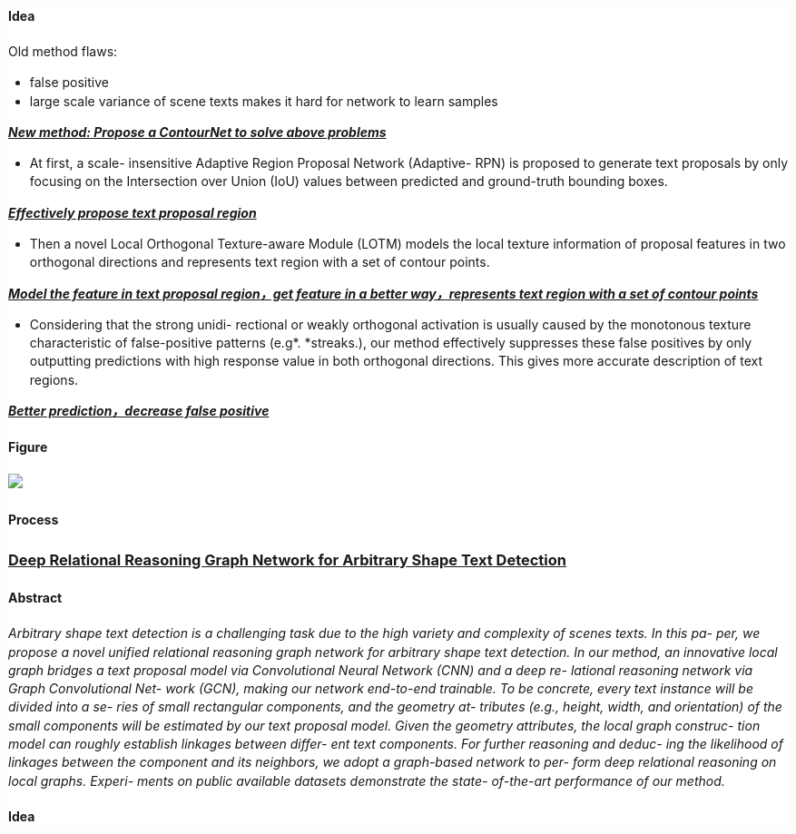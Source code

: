 
#### Idea

Old method flaws:	

+ false positive
+ large scale variance of scene texts makes it hard for network to learn samples

**<u>*New method:	Propose a ContourNet to solve above problems*</u>**

+ At first, a scale- insensitive Adaptive Region Proposal Network (Adaptive- RPN) is proposed to generate text proposals by only focusing on the Intersection over Union (IoU) values between predicted and ground-truth bounding boxes. 

**<u>*Effectively propose text proposal region*</u>**

+ Then a novel Local Orthogonal Texture-aware Module (LOTM) models the local texture information of proposal features in two orthogonal directions and represents text region with a set of contour points. 

**<u>*Model the feature in text proposal region，get feature in a better way，represents text region with a set of contour points*</u>**

+ Considering that the strong unidi- rectional or weakly orthogonal activation is usually caused by the monotonous texture characteristic of false-positive patterns (e.g*. *streaks.), our method effectively suppresses these false positives by only outputting predictions with high response value in both orthogonal directions. This gives more accurate description of text regions.

**<u>*Better prediction，decrease false positive*</u>**

#### Figure

![](https://raw.githubusercontent.com/jianlai2600/IMAGE/main/img/202209231735417.png)

#### Process



### <u>Deep Relational Reasoning Graph Network for Arbitrary Shape Text Detection</u>

#### Abstract

*Arbitrary shape text detection is a challenging task due to the high variety and complexity of scenes texts. In this pa- per, we propose a novel unified relational reasoning graph network for arbitrary shape text detection. In our method, an innovative local graph bridges a text proposal model via Convolutional Neural Network (CNN) and a deep re- lational reasoning network via Graph Convolutional Net- work (GCN), making our network end-to-end trainable. To be concrete, every text instance will be divided into a se- ries of small rectangular components, and the geometry at- tributes (*e.g*., height, width, and orientation) of the small components will be estimated by our text proposal model. Given the geometry attributes, the local graph construc- tion model can roughly establish linkages between differ- ent text components. For further reasoning and deduc- ing the likelihood of linkages between the component and its neighbors, we adopt a graph-based network to per- form deep relational reasoning on local graphs. Experi- ments on public available datasets demonstrate the state- of-the-art performance of our method.*

#### Idea
